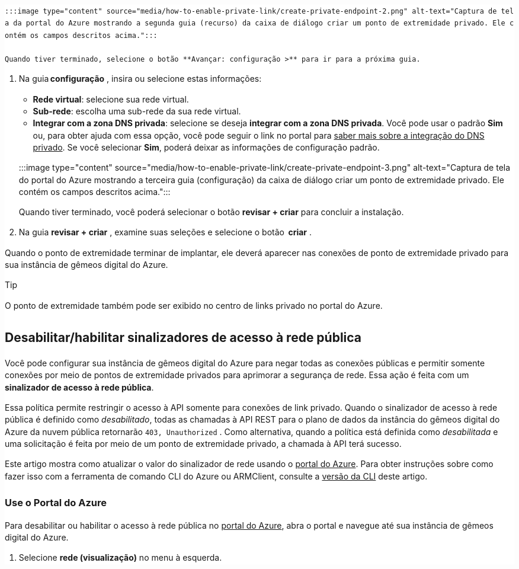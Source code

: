     :::image type="content" source="media/how-to-enable-private-link/create-private-endpoint-2.png" alt-text="Captura de tela da portal do Azure mostrando a segunda guia (recurso) da caixa de diálogo criar um ponto de extremidade privado. Ele contém os campos descritos acima.":::

    Quando tiver terminado, selecione o botão **Avançar: configuração >** para ir para a próxima guia.    

1. Na guia **configuração** , insira ou selecione estas informações:
    * **Rede virtual**: selecione sua rede virtual.
    * **Sub-rede**: escolha uma sub-rede da sua rede virtual.
    * **Integrar com a zona DNS privada**: selecione se deseja **integrar com a zona DNS privada**. Você pode usar o padrão **Sim** ou, para obter ajuda com essa opção, você pode seguir o link no portal para [saber mais sobre a integração do DNS privado](../private-link/private-endpoint-overview.md#dns-configuration).
    Se você selecionar **Sim**, poderá deixar as informações de configuração padrão.

    :::image type="content" source="media/how-to-enable-private-link/create-private-endpoint-3.png" alt-text="Captura de tela do portal do Azure mostrando a terceira guia (configuração) da caixa de diálogo criar um ponto de extremidade privado. Ele contém os campos descritos acima.":::

    Quando tiver terminado, você poderá selecionar o botão **revisar + criar** para concluir a instalação. 

1. Na guia **revisar + criar** , examine suas seleções e selecione o botão  **criar** . 

Quando o ponto de extremidade terminar de implantar, ele deverá aparecer nas conexões de ponto de extremidade privado para sua instância de gêmeos digital do Azure.

>[!TIP]
> O ponto de extremidade também pode ser exibido no centro de links privado no portal do Azure.

## <a name="disable--enable-public-network-access-flags"></a>Desabilitar/habilitar sinalizadores de acesso à rede pública

Você pode configurar sua instância de gêmeos digital do Azure para negar todas as conexões públicas e permitir somente conexões por meio de pontos de extremidade privados para aprimorar a segurança de rede. Essa ação é feita com um **sinalizador de acesso à rede pública**. 

Essa política permite restringir o acesso à API somente para conexões de link privado. Quando o sinalizador de acesso à rede pública é definido como *desabilitado*, todas as chamadas à API REST para o plano de dados da instância do gêmeos digital do Azure da nuvem pública retornarão `403, Unauthorized` . Como alternativa, quando a política está definida como *desabilitada* e uma solicitação é feita por meio de um ponto de extremidade privado, a chamada à API terá sucesso.

Este artigo mostra como atualizar o valor do sinalizador de rede usando o [portal do Azure](https://portal.azure.com). Para obter instruções sobre como fazer isso com a ferramenta de comando CLI do Azure ou ARMClient, consulte a [versão da CLI](how-to-enable-private-link-cli.md) deste artigo.

### <a name="use-the-azure-portal"></a>Use o Portal do Azure

Para desabilitar ou habilitar o acesso à rede pública no [portal do Azure](https://portal.azure.com), abra o portal e navegue até sua instância de gêmeos digital do Azure.

1. Selecione **rede (visualização)** no menu à esquerda.
